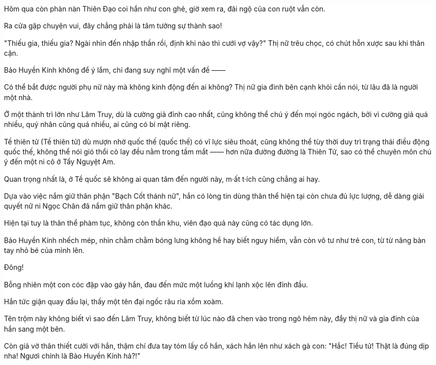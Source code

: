 Hôm qua còn phàn nàn Thiên Đạo coi hắn như con ghẻ, giờ xem ra, đãi ngộ của con ruột vẫn còn.

Ra cửa gặp chuyện vui, đây chẳng phải là tâm tưởng sự thành sao!

"Thiếu gia, thiếu gia? Ngài nhìn đến nhập thần rồi, định khi nào thì cưới vợ vậy?" Thị nữ trêu chọc, có chút hỗn xược sau khi thân cận.

Bảo Huyền Kính không để ý lắm, chỉ đang suy nghĩ một vấn đề ——

Có thể bắt được người phụ nữ này mà không kinh động đến ai không? Thị nữ gia đinh bên cạnh khỏi cần nói, từ lâu đã là người một nhà.

Ở một thành trì lớn như Lâm Truy, dù là cường giả đỉnh cao nhất, cũng không thể chú ý đến mọi ngóc ngách, bởi vì cường giả quá nhiều, quý nhân cũng quá nhiều, ai cũng có bí mật riêng.

Tề thiên tử (Tề thiên tử) dù mượn nhờ quốc thế (quốc thế) có vĩ lực siêu thoát, cũng không thể tùy thời duy trì trạng thái điều động quốc thế, không thể nói gió thổi cỏ lay đều nằm trong tầm mắt —— hơn nữa đường đường là Thiên Tử, sao có thể chuyên môn chú ý đến một ni cô ở Tẩy Nguyệt Am.

Quan trọng nhất là, ở Tề quốc sẽ không ai quan tâm đến người này, m·ất t·ích cũng chẳng ai hay.

Dựa vào việc nắm giữ thân phận "Bạch Cốt thánh nữ", hắn có lòng tin dùng thân thể hiện tại còn chưa đủ lực lượng, dễ dàng giải quyết nữ ni Ngọc Chân đã nắm giữ thân phận khác.

Hiện tại tuy là thân thể phàm tục, không còn thần khu, viên đạo quả này cũng có tác dụng lớn.

Bảo Huyền Kính nhếch mép, nhìn chằm chằm bóng lưng không hề hay biết nguy hiểm, vẫn còn vô tư như trẻ con, từ từ nâng bàn tay nhỏ bé của mình lên.

Đông!

Bỗng nhiên một con cóc đập vào gáy hắn, đau đến mức một luồng khí lạnh xộc lên đỉnh đầu.

Hắn tức giận quay đầu lại, thấy một tên đại ngốc râu ria xồm xoàm.

Tên trộm này không biết vì sao đến Lâm Truy, không biết từ lúc nào đã chen vào trong ngõ hẻm này, đẩy thị nữ và gia đinh của hắn sang một bên.

Còn giả vờ thân thiết cười với hắn, thậm chí đưa tay tóm lấy cổ hắn, xách hắn lên như xách gà con: "Hắc! Tiểu tử! Thật là đúng dịp nha! Ngươi chính là Bảo Huyền Kính hả?!"